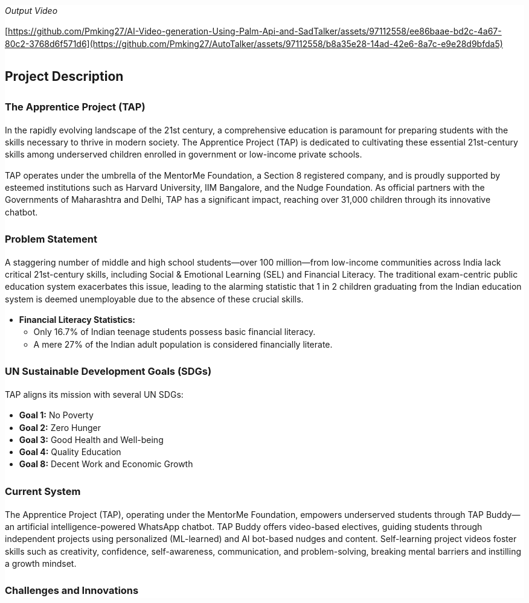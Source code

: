 *Output Video*

[https://github.com/Pmking27/AI-Video-generation-Using-Palm-Api-and-SadTalker/assets/97112558/ee86baae-bd2c-4a67-80c2-3768d6f571d6](https://github.com/Pmking27/AutoTalker/assets/97112558/b8a35e28-14ad-42e6-8a7c-e9e28d9bfda5)

## Project Description

### The Apprentice Project (TAP)

In the rapidly evolving landscape of the 21st century, a comprehensive education is paramount for preparing students with the skills necessary to thrive in modern society. The Apprentice Project (TAP) is dedicated to cultivating these essential 21st-century skills among underserved children enrolled in government or low-income private schools.

TAP operates under the umbrella of the MentorMe Foundation, a Section 8 registered company, and is proudly supported by esteemed institutions such as Harvard University, IIM Bangalore, and the Nudge Foundation. As official partners with the Governments of Maharashtra and Delhi, TAP has a significant impact, reaching over 31,000 children through its innovative chatbot.

### Problem Statement

A staggering number of middle and high school students—over 100 million—from low-income communities across India lack critical 21st-century skills, including Social & Emotional Learning (SEL) and Financial Literacy. The traditional exam-centric public education system exacerbates this issue, leading to the alarming statistic that 1 in 2 children graduating from the Indian education system is deemed unemployable due to the absence of these crucial skills.

- **Financial Literacy Statistics:**
  - Only 16.7% of Indian teenage students possess basic financial literacy.
  - A mere 27% of the Indian adult population is considered financially literate.

### UN Sustainable Development Goals (SDGs)

TAP aligns its mission with several UN SDGs:

- **Goal 1:** No Poverty
- **Goal 2:** Zero Hunger
- **Goal 3:** Good Health and Well-being
- **Goal 4:** Quality Education
- **Goal 8:** Decent Work and Economic Growth

### Current System

The Apprentice Project (TAP), operating under the MentorMe Foundation, empowers underserved students through TAP Buddy—an artificial intelligence-powered WhatsApp chatbot. TAP Buddy offers video-based electives, guiding students through independent projects using personalized (ML-learned) and AI bot-based nudges and content. Self-learning project videos foster skills such as creativity, confidence, self-awareness, communication, and problem-solving, breaking mental barriers and instilling a growth mindset.

### Challenges and Innovations
